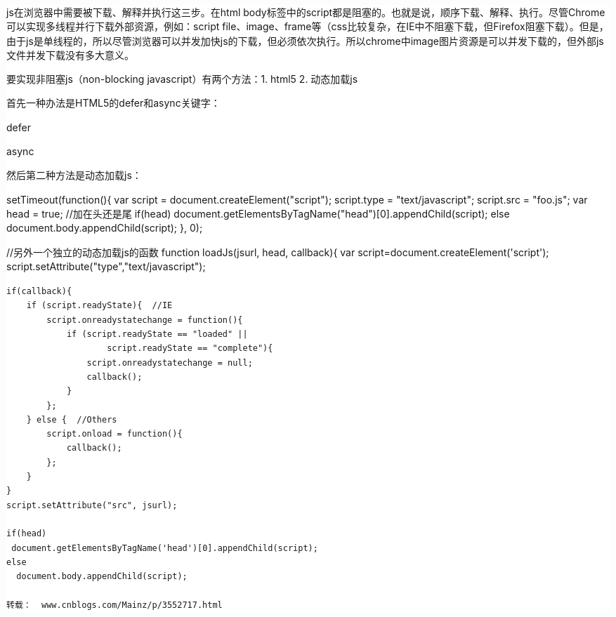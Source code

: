 js在浏览器中需要被下载、解释并执行这三步。在html body标签中的script都是阻塞的。也就是说，顺序下载、解释、执行。尽管Chrome可以实现多线程并行下载外部资源，例如：script file、image、frame等（css比较复杂，在IE中不阻塞下载，但Firefox阻塞下载）。但是，由于js是单线程的，所以尽管浏览器可以并发加快js的下载，但必须依次执行。所以chrome中image图片资源是可以并发下载的，但外部js文件并发下载没有多大意义。

要实现非阻塞js（non-blocking javascript）有两个方法：1. html5 2. 动态加载js

首先一种办法是HTML5的defer和async关键字：

defer

<script type="text/javascript" defer src="foo.js"></script>

async

<script type="text/javascript" async src="foo.js"></script>

然后第二种方法是动态加载js：

setTimeout(function(){
    var script = document.createElement("script");
    script.type = "text/javascript";
    script.src = "foo.js";
    var head = true; //加在头还是尾
    if(head)
      document.getElementsByTagName("head")[0].appendChild(script);
    else
      document.body.appendChild(script);
}, 0);

//另外一个独立的动态加载js的函数
function loadJs(jsurl, head, callback){
    var script=document.createElement('script');
    script.setAttribute("type","text/javascript");

    if(callback){
        if (script.readyState){  //IE
            script.onreadystatechange = function(){
                if (script.readyState == "loaded" ||
                        script.readyState == "complete"){
                    script.onreadystatechange = null;
                    callback();
                }
            };
        } else {  //Others
            script.onload = function(){
                callback();
            };
        }
    }
    script.setAttribute("src", jsurl);

    if(head)
     document.getElementsByTagName('head')[0].appendChild(script);
    else
      document.body.appendChild(script);

    转载：  www.cnblogs.com/Mainz/p/3552717.html
